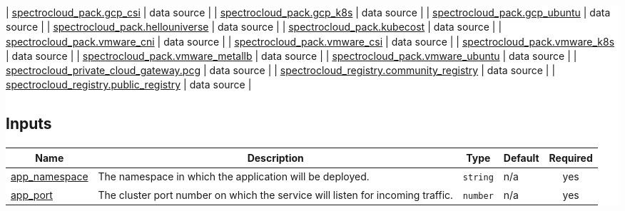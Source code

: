 | [spectrocloud_pack.gcp_csi](https://registry.terraform.io/providers/spectrocloud/spectrocloud/latest/docs/data-sources/pack)                                         | data source |
| [spectrocloud_pack.gcp_k8s](https://registry.terraform.io/providers/spectrocloud/spectrocloud/latest/docs/data-sources/pack)                                         | data source |
| [spectrocloud_pack.gcp_ubuntu](https://registry.terraform.io/providers/spectrocloud/spectrocloud/latest/docs/data-sources/pack)                                      | data source |
| [spectrocloud_pack.hellouniverse](https://registry.terraform.io/providers/spectrocloud/spectrocloud/latest/docs/data-sources/pack)                                   | data source |
| [spectrocloud_pack.kubecost](https://registry.terraform.io/providers/spectrocloud/spectrocloud/latest/docs/data-sources/pack)                                        | data source |
| [spectrocloud_pack.vmware_cni](https://registry.terraform.io/providers/spectrocloud/spectrocloud/latest/docs/data-sources/pack)                                      | data source |
| [spectrocloud_pack.vmware_csi](https://registry.terraform.io/providers/spectrocloud/spectrocloud/latest/docs/data-sources/pack)                                      | data source |
| [spectrocloud_pack.vmware_k8s](https://registry.terraform.io/providers/spectrocloud/spectrocloud/latest/docs/data-sources/pack)                                      | data source |
| [spectrocloud_pack.vmware_metallb](https://registry.terraform.io/providers/spectrocloud/spectrocloud/latest/docs/data-sources/pack)                                  | data source |
| [spectrocloud_pack.vmware_ubuntu](https://registry.terraform.io/providers/spectrocloud/spectrocloud/latest/docs/data-sources/pack)                                   | data source |
| [spectrocloud_private_cloud_gateway.pcg](https://registry.terraform.io/providers/spectrocloud/spectrocloud/latest/docs/data-sources/private_cloud_gateway)           | data source |
| [spectrocloud_registry.community_registry](https://registry.terraform.io/providers/spectrocloud/spectrocloud/latest/docs/data-sources/registry)                      | data source |
| [spectrocloud_registry.public_registry](https://registry.terraform.io/providers/spectrocloud/spectrocloud/latest/docs/data-sources/registry)                         | data source |

## Inputs

| Name                                                                                                         | Description                                                                                                                                                                                                                                                                                                                   | Type                                                                                                                                                                              | Default                                                                                                                                                                                       | Required |
| ------------------------------------------------------------------------------------------------------------ | ----------------------------------------------------------------------------------------------------------------------------------------------------------------------------------------------------------------------------------------------------------------------------------------------------------------------------- | --------------------------------------------------------------------------------------------------------------------------------------------------------------------------------- | --------------------------------------------------------------------------------------------------------------------------------------------------------------------------------------------- | :------: |
| <a name="input_app_namespace"></a> [app_namespace](#input_app_namespace)                                     | The namespace in which the application will be deployed.                                                                                                                                                                                                                                                                      | `string`                                                                                                                                                                          | n/a                                                                                                                                                                                           |   yes    |
| <a name="input_app_port"></a> [app_port](#input_app_port)                                                    | The cluster port number on which the service will listen for incoming traffic.                                                                                                                                                                                                                                                | `number`                                                                                                                                                                          | n/a                                                                                                                                                                                           |   yes    |